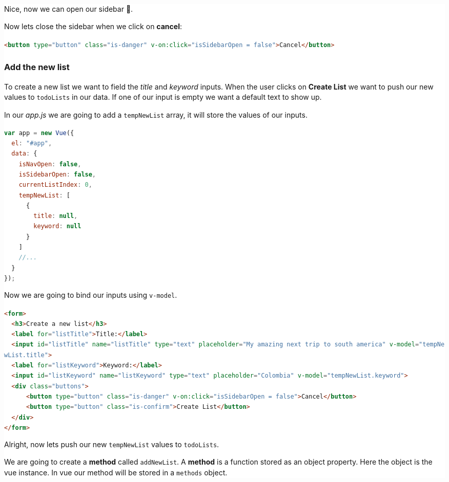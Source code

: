 Nice, now we can open our sidebar 🎉.

Now lets close the sidebar when we click on **cancel**:

```html
<button type="button" class="is-danger" v-on:click="isSidebarOpen = false">Cancel</button>
```

### Add the new list

To create a new list we want to field the _title_ and _keyword_ inputs. When the user clicks on **Create List** we want to push our new values to `todoLists` in our data. If one of our input is empty we want a default text to show up.

In our _app.js_ we are going to add a `tempNewList` array, it will store the values of our inputs.

```js
var app = new Vue({
  el: "#app",
  data: {
    isNavOpen: false,
    isSidebarOpen: false,
    currentListIndex: 0,
    tempNewList: [
      {
        title: null,
        keyword: null
      }
    ]
    //...
  }
});
```

Now we are going to bind our inputs using `v-model`.

```html
<form>
  <h3>Create a new list</h3>
  <label for="listTitle">Title:</label>
  <input id="listTitle" name="listTitle" type="text" placeholder="My amazing next trip to south america" v-model="tempNewList.title">
  <label for="listKeyword">Keyword:</label>
  <input id="listKeyword" name="listKeyword" type="text" placeholder="Colombia" v-model="tempNewList.keyword">
  <div class="buttons">
      <button type="button" class="is-danger" v-on:click="isSidebarOpen = false">Cancel</button>
      <button type="button" class="is-confirm">Create List</button>
  </div>
</form>
```

Alright, now lets push our new `tempNewList` values to `todoLists`.

We are going to create a **method** called `addNewList`. A **method** is a function stored as an object property. Here the object is the vue instance. In vue our method will be stored in a `methods` object.
